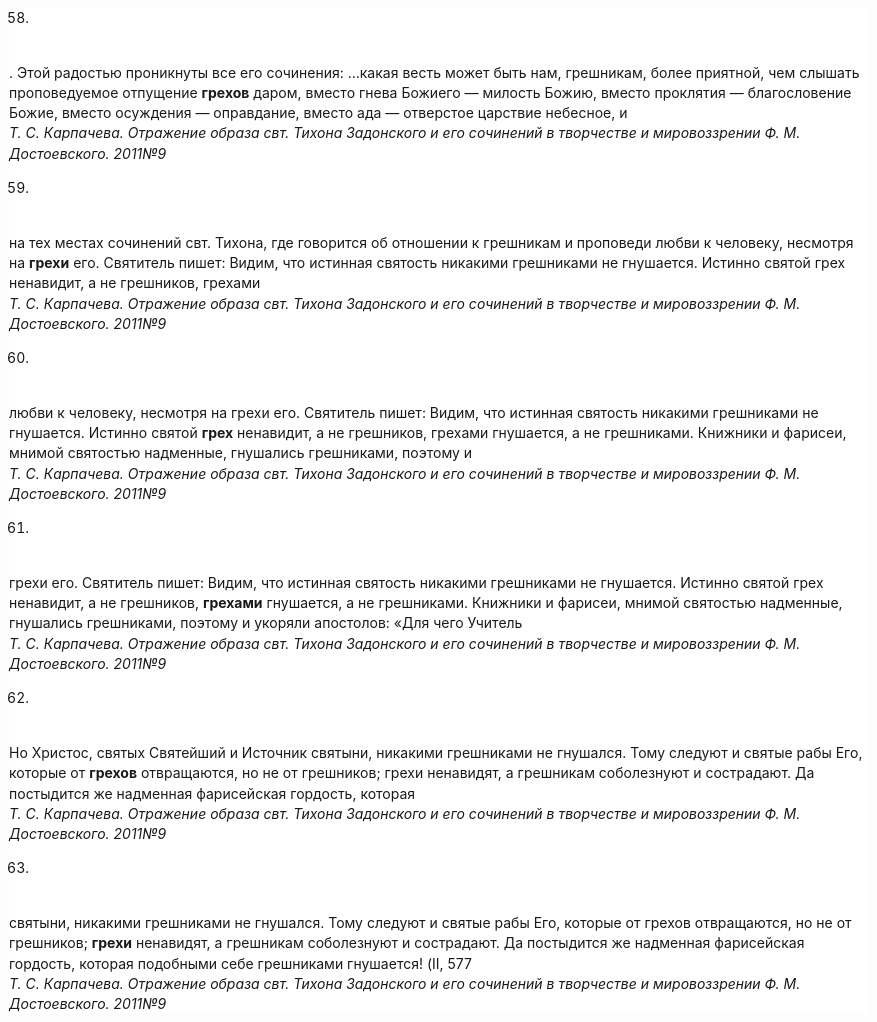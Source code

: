 58.
<br>. Этой радостью проникнуты все его
  сочинения:
    …какая весть может быть нам, грешникам, более приятной, чем слышать
    проповедуемое отпущение **грехов** даром, вместо гнева Божиего — милость
    Божию, вместо проклятия — благословение Божие, вместо осуждения —
    оправдание, вместо ада — отверстое царствие небесное, и
<br> *Т. С. Карпачева. Отражение образа свт. Тихона Задонского и его сочинений в творчестве и мировоззрении Ф. М. Достоевского. 2011№9* 

59.
<br> на тех местах сочинений свт.
  Тихона, где говорится об отношении к грешникам и проповеди любви к
  человеку, несмотря на **грехи** его. Святитель пишет:
    Видим, что истинная святость никакими грешниками не гнушается. Истинно
    святой грех ненавидит, а не грешников, грехами
<br> *Т. С. Карпачева. Отражение образа свт. Тихона Задонского и его сочинений в творчестве и мировоззрении Ф. М. Достоевского. 2011№9* 

60.
<br>любви к
  человеку, несмотря на грехи его. Святитель пишет:
    Видим, что истинная святость никакими грешниками не гнушается. Истинно
    святой **грех** ненавидит, а не грешников, грехами гнушается, а не
    грешниками. Книжники и фарисеи, мнимой святостью надменные, гнушались
    грешниками, поэтому и
<br> *Т. С. Карпачева. Отражение образа свт. Тихона Задонского и его сочинений в творчестве и мировоззрении Ф. М. Достоевского. 2011№9* 

61.
<br>грехи его. Святитель пишет:
    Видим, что истинная святость никакими грешниками не гнушается. Истинно
    святой грех ненавидит, а не грешников, **грехами** гнушается, а не
    грешниками. Книжники и фарисеи, мнимой святостью надменные, гнушались
    грешниками, поэтому и укоряли апостолов: «Для чего Учитель
<br> *Т. С. Карпачева. Отражение образа свт. Тихона Задонского и его сочинений в творчестве и мировоззрении Ф. М. Достоевского. 2011№9* 

62.
<br>Но Христос, святых Святейший
    и Источник святыни, никакими грешниками не гнушался. Тому следуют и
    святые рабы Его, которые от **грехов** отвращаются, но не от грешников;
    грехи ненавидят, а грешникам соболезнуют и сострадают. Да постыдится
    же надменная фарисейская гордость, которая
<br> *Т. С. Карпачева. Отражение образа свт. Тихона Задонского и его сочинений в творчестве и мировоззрении Ф. М. Достоевского. 2011№9* 

63.
<br>святыни, никакими грешниками не гнушался. Тому следуют и
    святые рабы Его, которые от грехов отвращаются, но не от грешников;
    **грехи** ненавидят, а грешникам соболезнуют и сострадают. Да постыдится
    же надменная фарисейская гордость, которая подобными себе грешниками гнушается! (II, 577
<br> *Т. С. Карпачева. Отражение образа свт. Тихона Задонского и его сочинений в творчестве и мировоззрении Ф. М. Достоевского. 2011№9* 
